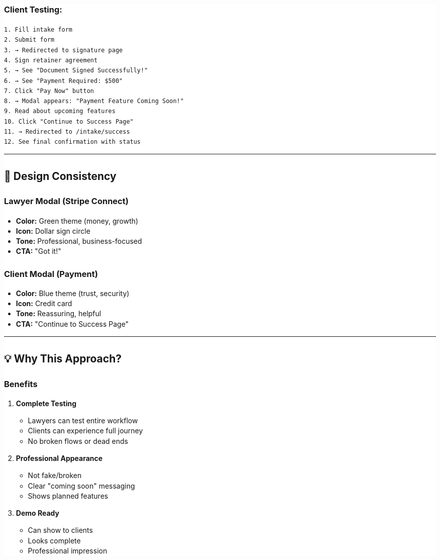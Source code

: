 ### **Client Testing:**
```
1. Fill intake form
2. Submit form
3. → Redirected to signature page
4. Sign retainer agreement
5. → See "Document Signed Successfully!"
6. → See "Payment Required: $500"
7. Click "Pay Now" button
8. → Modal appears: "Payment Feature Coming Soon!"
9. Read about upcoming features
10. Click "Continue to Success Page"
11. → Redirected to /intake/success
12. See final confirmation with status
```

---

## 🎨 Design Consistency

### Lawyer Modal (Stripe Connect)
- **Color:** Green theme (money, growth)
- **Icon:** Dollar sign circle
- **Tone:** Professional, business-focused
- **CTA:** "Got it!"

### Client Modal (Payment)
- **Color:** Blue theme (trust, security)
- **Icon:** Credit card
- **Tone:** Reassuring, helpful
- **CTA:** "Continue to Success Page"

---

## 💡 Why This Approach?

### Benefits

1. **Complete Testing**
   - Lawyers can test entire workflow
   - Clients can experience full journey
   - No broken flows or dead ends

2. **Professional Appearance**
   - Not fake/broken
   - Clear "coming soon" messaging
   - Shows planned features

3. **Demo Ready**
   - Can show to clients
   - Looks complete
   - Professional impression
